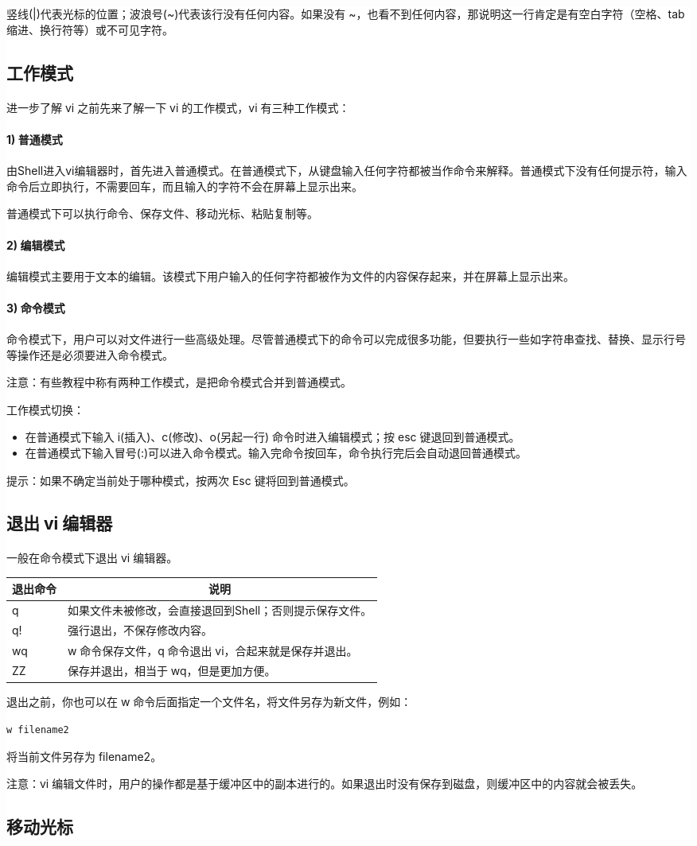 竖线(|)代表光标的位置；波浪号(~)代表该行没有任何内容。如果没有 ~，也看不到任何内容，那说明这一行肯定是有空白字符（空格、tab 缩进、换行符等）或不可见字符。

## 工作模式

进一步了解 vi 之前先来了解一下 vi 的工作模式，vi 有三种工作模式：

#### 1) 普通模式

由Shell进入vi编辑器时，首先进入普通模式。在普通模式下，从键盘输入任何字符都被当作命令来解释。普通模式下没有任何提示符，输入命令后立即执行，不需要回车，而且输入的字符不会在屏幕上显示出来。

普通模式下可以执行命令、保存文件、移动光标、粘贴复制等。

#### 2) 编辑模式

编辑模式主要用于文本的编辑。该模式下用户输入的任何字符都被作为文件的内容保存起来，并在屏幕上显示出来。

#### 3) 命令模式

命令模式下，用户可以对文件进行一些高级处理。尽管普通模式下的命令可以完成很多功能，但要执行一些如字符串查找、替换、显示行号等操作还是必须要进入命令模式。

注意：有些教程中称有两种工作模式，是把命令模式合并到普通模式。

工作模式切换：

- 在普通模式下输入 i(插入)、c(修改)、o(另起一行) 命令时进入编辑模式；按 esc 键退回到普通模式。
- 在普通模式下输入冒号(:)可以进入命令模式。输入完命令按回车，命令执行完后会自动退回普通模式。


提示：如果不确定当前处于哪种模式，按两次 Esc 键将回到普通模式。

## 退出 vi 编辑器

一般在命令模式下退出 vi 编辑器。



| 退出命令 | 说明                                                    |
| -------- | ------------------------------------------------------- |
| q        | 如果文件未被修改，会直接退回到Shell；否则提示保存文件。 |
| q!       | 强行退出，不保存修改内容。                              |
| wq       | w 命令保存文件，q 命令退出 vi，合起来就是保存并退出。   |
| ZZ       | 保存并退出，相当于 wq，但是更加方便。                   |


退出之前，你也可以在 w 命令后面指定一个文件名，将文件另存为新文件，例如：

```
w filename2
```

将当前文件另存为 filename2。

注意：vi 编辑文件时，用户的操作都是基于缓冲区中的副本进行的。如果退出时没有保存到磁盘，则缓冲区中的内容就会被丢失。

## 移动光标
